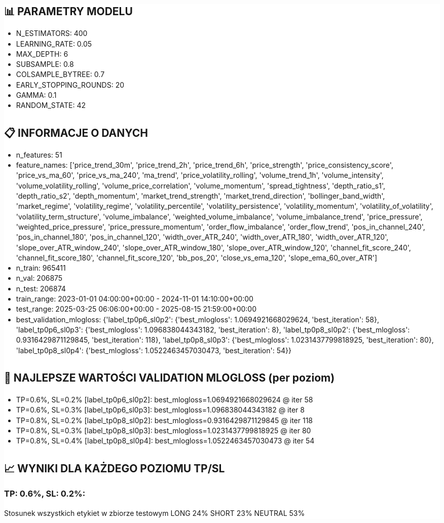 ## 📊 PARAMETRY MODELU
- N_ESTIMATORS: 400
- LEARNING_RATE: 0.05
- MAX_DEPTH: 6
- SUBSAMPLE: 0.8
- COLSAMPLE_BYTREE: 0.7
- EARLY_STOPPING_ROUNDS: 20
- GAMMA: 0.1
- RANDOM_STATE: 42

## 📋 INFORMACJE O DANYCH
- n_features: 51
- feature_names: ['price_trend_30m', 'price_trend_2h', 'price_trend_6h', 'price_strength', 'price_consistency_score', 'price_vs_ma_60', 'price_vs_ma_240', 'ma_trend', 'price_volatility_rolling', 'volume_trend_1h', 'volume_intensity', 'volume_volatility_rolling', 'volume_price_correlation', 'volume_momentum', 'spread_tightness', 'depth_ratio_s1', 'depth_ratio_s2', 'depth_momentum', 'market_trend_strength', 'market_trend_direction', 'bollinger_band_width', 'market_regime', 'volatility_regime', 'volatility_percentile', 'volatility_persistence', 'volatility_momentum', 'volatility_of_volatility', 'volatility_term_structure', 'volume_imbalance', 'weighted_volume_imbalance', 'volume_imbalance_trend', 'price_pressure', 'weighted_price_pressure', 'price_pressure_momentum', 'order_flow_imbalance', 'order_flow_trend', 'pos_in_channel_240', 'pos_in_channel_180', 'pos_in_channel_120', 'width_over_ATR_240', 'width_over_ATR_180', 'width_over_ATR_120', 'slope_over_ATR_window_240', 'slope_over_ATR_window_180', 'slope_over_ATR_window_120', 'channel_fit_score_240', 'channel_fit_score_180', 'channel_fit_score_120', 'bb_pos_20', 'close_vs_ema_120', 'slope_ema_60_over_ATR']
- n_train: 965411
- n_val: 206875
- n_test: 206874
- train_range: 2023-01-01 04:00:00+00:00 - 2024-11-01 14:10:00+00:00
- test_range: 2025-03-25 06:06:00+00:00 - 2025-08-15 21:59:00+00:00
- best_validation_mlogloss: {'label_tp0p6_sl0p2': {'best_mlogloss': 1.0694921668029624, 'best_iteration': 58}, 'label_tp0p6_sl0p3': {'best_mlogloss': 1.096838044343182, 'best_iteration': 8}, 'label_tp0p8_sl0p2': {'best_mlogloss': 0.9316429871129845, 'best_iteration': 118}, 'label_tp0p8_sl0p3': {'best_mlogloss': 1.0231437799818925, 'best_iteration': 80}, 'label_tp0p8_sl0p4': {'best_mlogloss': 1.0522463457030473, 'best_iteration': 54}}

## 🔎 NAJLEPSZE WARTOŚCI VALIDATION MLOGLOSS (per poziom)
- TP=0.6%, SL=0.2% [label_tp0p6_sl0p2]: best_mlogloss=1.0694921668029624 @ iter 58
- TP=0.6%, SL=0.3% [label_tp0p6_sl0p3]: best_mlogloss=1.096838044343182 @ iter 8
- TP=0.8%, SL=0.2% [label_tp0p8_sl0p2]: best_mlogloss=0.9316429871129845 @ iter 118
- TP=0.8%, SL=0.3% [label_tp0p8_sl0p3]: best_mlogloss=1.0231437799818925 @ iter 80
- TP=0.8%, SL=0.4% [label_tp0p8_sl0p4]: best_mlogloss=1.0522463457030473 @ iter 54

## 📈 WYNIKI DLA KAŻDEGO POZIOMU TP/SL

### TP: 0.6%, SL: 0.2%:
Stosunek wszystkich etykiet w zbiorze testowym
LONG 24%
SHORT 23%
NEUTRAL 53%
